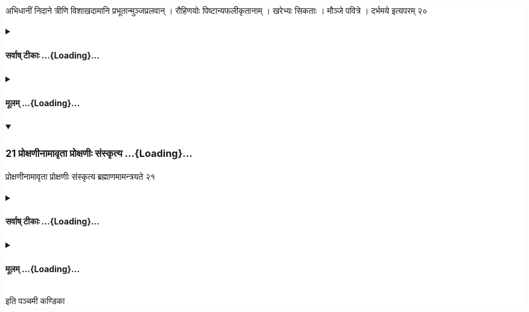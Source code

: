 अभिधानीं निदाने त्रीणि विशाखदामानि प्रभूतान्मुञ्जप्रलवान् । रौहिणयोः पिष्टान्यफलीकृतानाम् । खरेभ्यः सिकताः । मौञ्जे पवित्रे । दर्भमये इत्यपरम् २०
</details>
</div>
<div class="js_include collapsed" newlevelforh1="4" title="सर्वाष् टीकाः" unfilled url="/vedAH_yajuH/taittirIyam/sUtram/ApastambaH/shrautam/sarvASh_TIkAH/15/05/20_abhidhAnIn_nidAne_trINi.md">
<details><summary><h4>सर्वाष् टीकाः ...{Loading}...</h4></summary></details>
</div>
<div class="js_include collapsed" newlevelforh1="4" title="मूलम्" unfilled url="/vedAH_yajuH/taittirIyam/sUtram/ApastambaH/shrautam/mUlam/15/05/20_abhidhAnIn_nidAne_trINi.md">
<details><summary><h4>मूलम् ...{Loading}...</h4></summary></details>
</div>
<div class="js_include" includetitle="true" newlevelforh1="3" unfilled url="/vedAH_yajuH/taittirIyam/sUtram/ApastambaH/shrautam/vishvAsa-prastutiH/15/05/21_proxaNInAmAvRtA_proxaNIH_saMskRtya.md">
<details open><summary><h3>21 प्रोक्षणीनामावृता प्रोक्षणीः संस्कृत्य ...{Loading}...</h3></summary>

प्रोक्षणीनामावृता प्रोक्षणीः संस्कृत्य ब्रह्माणमामन्त्रयते २१
</details>
</div>
<div class="js_include collapsed" newlevelforh1="4" title="सर्वाष् टीकाः" unfilled url="/vedAH_yajuH/taittirIyam/sUtram/ApastambaH/shrautam/sarvASh_TIkAH/15/05/21_proxaNInAmAvRtA_proxaNIH_saMskRtya.md">
<details><summary><h4>सर्वाष् टीकाः ...{Loading}...</h4></summary></details>
</div>
<div class="js_include collapsed" newlevelforh1="4" title="मूलम्" unfilled url="/vedAH_yajuH/taittirIyam/sUtram/ApastambaH/shrautam/mUlam/15/05/21_proxaNInAmAvRtA_proxaNIH_saMskRtya.md">
<details><summary><h4>मूलम् ...{Loading}...</h4></summary></details>
</div>

  
इति पञ्चमी कण्डिका 
